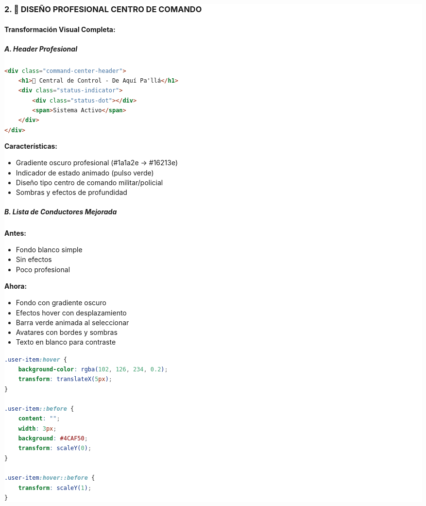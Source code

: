 
### 2. 🎨 **DISEÑO PROFESIONAL CENTRO DE COMANDO**

#### **Transformación Visual Completa:**

##### **A. Header Profesional**
```html
<div class="command-center-header">
    <h1>🚕 Central de Control - De Aquí Pa'llá</h1>
    <div class="status-indicator">
        <div class="status-dot"></div>
        <span>Sistema Activo</span>
    </div>
</div>
```

**Características:**
- Gradiente oscuro profesional (#1a1a2e → #16213e)
- Indicador de estado animado (pulso verde)
- Diseño tipo centro de comando militar/policial
- Sombras y efectos de profundidad

##### **B. Lista de Conductores Mejorada**

**Antes:**
- Fondo blanco simple
- Sin efectos
- Poco profesional

**Ahora:**
- Fondo con gradiente oscuro
- Efectos hover con desplazamiento
- Barra verde animada al seleccionar
- Avatares con bordes y sombras
- Texto en blanco para contraste

```css
.user-item:hover {
    background-color: rgba(102, 126, 234, 0.2);
    transform: translateX(5px);
}

.user-item::before {
    content: "";
    width: 3px;
    background: #4CAF50;
    transform: scaleY(0);
}

.user-item:hover::before {
    transform: scaleY(1);
}
```
